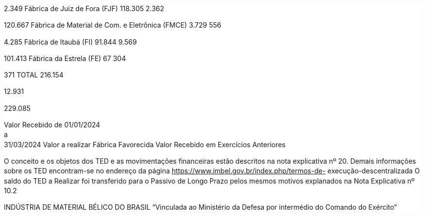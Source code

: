 2.349
Fábrica de Juiz de Fora (FJF)
118.305
2.362
              
120.667
Fábrica de Material de Com. e Eletrônica (FMCE)
3.729
556
              
4.285
Fábrica de Itaubá (FI)
91.844
9.569
              
101.413
Fábrica da Estrela (FE)
67
304
                 
371
TOTAL
216.154
      
12.931
           
229.085
        
Valor Recebido 
de 01/01/2024    
a             
31/03/2024
Valor a realizar
Fábrica Favorecida
Valor Recebido 
em Exercícios 
Anteriores
  
 O conceito e os objetos dos TED e as movimentações financeiras estão descritos na nota explicativa nº 20. Demais informações sobre os TED encontram-se no endereço da página 
https://www.imbel.gov.br/index.php/termos-de- execução-descentralizada 
O saldo do TED a Realizar foi transferido para o Passivo de Longo Prazo pelos mesmos motivos explanados na Nota Explicativa nº 10.2 
 
 
 
 
 
 
 
 
 
 
 
 
 
 
 

INDÚSTRIA DE MATERIAL BÉLICO DO BRASIL 
“Vinculada ao Ministério da Defesa por intermédio do Comando do Exército” 
 